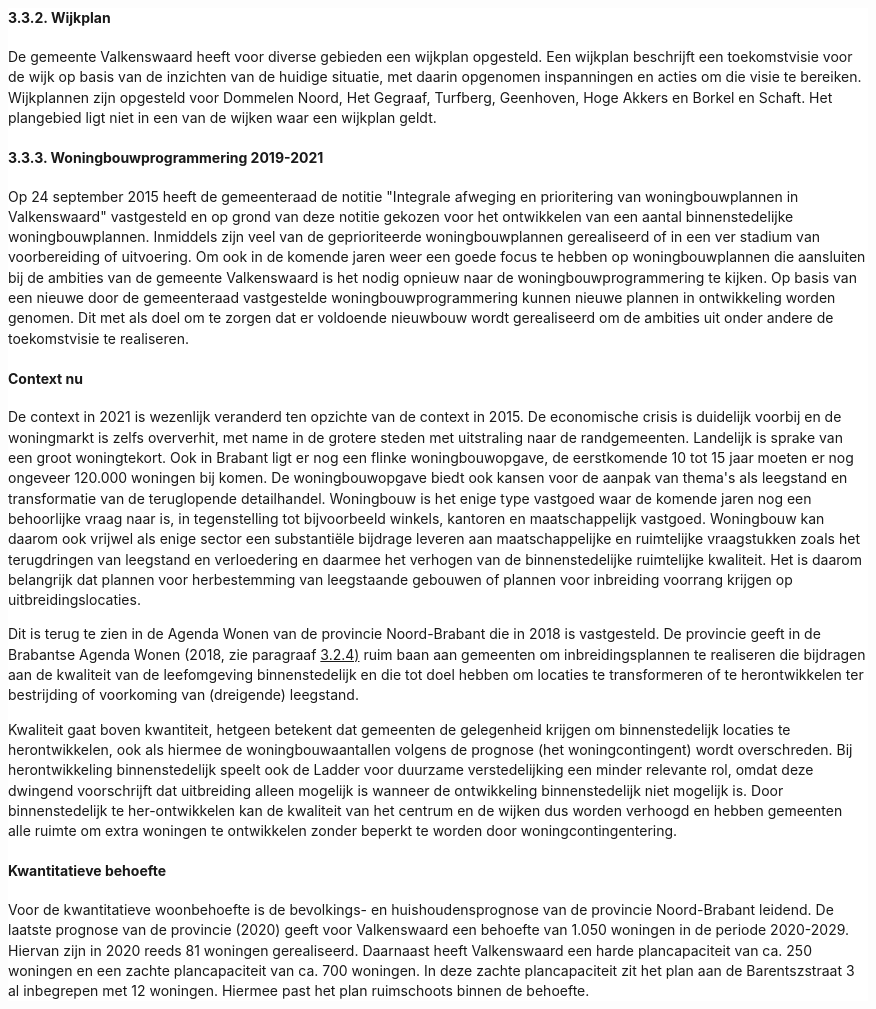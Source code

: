 #### **3.3.2. Wijkplan**

De gemeente Valkenswaard heeft voor diverse gebieden een wijkplan opgesteld. Een wijkplan beschrijft een toekomstvisie voor de wijk op basis van de inzichten van de huidige situatie, met daarin opgenomen inspanningen en acties om die visie te bereiken. Wijkplannen zijn opgesteld voor Dommelen Noord, Het Gegraaf, Turfberg, Geenhoven, Hoge Akkers en Borkel en Schaft. Het plangebied ligt niet in een van de wijken waar een wijkplan geldt.

#### <span id="page-14-0"></span>**3.3.3. Woningbouwprogrammering 2019-2021**

Op 24 september 2015 heeft de gemeenteraad de notitie "Integrale afweging en prioritering van woningbouwplannen in Valkenswaard" vastgesteld en op grond van deze notitie gekozen voor het ontwikkelen van een aantal binnenstedelijke woningbouwplannen. Inmiddels zijn veel van de geprioriteerde woningbouwplannen gerealiseerd of in een ver stadium van voorbereiding of uitvoering. Om ook in de komende jaren weer een goede focus te hebben op woningbouwplannen die aansluiten bij de ambities van de gemeente Valkenswaard is het nodig opnieuw naar de woningbouwprogrammering te kijken. Op basis van een nieuwe door de gemeenteraad vastgestelde woningbouwprogrammering kunnen nieuwe plannen in ontwikkeling worden genomen. Dit met als doel om te zorgen dat er voldoende nieuwbouw wordt gerealiseerd om de ambities uit onder andere de toekomstvisie te realiseren.

#### Context nu

De context in 2021 is wezenlijk veranderd ten opzichte van de context in 2015. De economische crisis is duidelijk voorbij en de woningmarkt is zelfs oververhit, met name in de grotere steden met uitstraling naar de randgemeenten. Landelijk is sprake van een groot woningtekort. Ook in Brabant ligt er nog een flinke woningbouwopgave, de eerstkomende 10 tot 15 jaar moeten er nog ongeveer 120.000 woningen bij komen. De woningbouwopgave biedt ook kansen voor de aanpak van thema's als leegstand en transformatie van de teruglopende detailhandel. Woningbouw is het enige type vastgoed waar de komende jaren nog een behoorlijke vraag naar is, in tegenstelling tot bijvoorbeeld winkels, kantoren en maatschappelijk vastgoed. Woningbouw kan daarom ook vrijwel als enige sector een substantiële bijdrage leveren aan maatschappelijke en ruimtelijke vraagstukken zoals het terugdringen van leegstand en verloedering en daarmee het verhogen van de binnenstedelijke ruimtelijke kwaliteit. Het is daarom belangrijk dat plannen voor herbestemming van leegstaande gebouwen of plannen voor inbreiding voorrang krijgen op uitbreidingslocaties.

Dit is terug te zien in de Agenda Wonen van de provincie Noord-Brabant die in 2018 is vastgesteld. De provincie geeft in de Brabantse Agenda Wonen (2018, zie paragraaf [3.2.4)](#page-12-0) ruim baan aan gemeenten om inbreidingsplannen te realiseren die bijdragen aan de kwaliteit van de leefomgeving binnenstedelijk en die tot doel hebben om locaties te transformeren of te herontwikkelen ter bestrijding of voorkoming van (dreigende) leegstand.

Kwaliteit gaat boven kwantiteit, hetgeen betekent dat gemeenten de gelegenheid krijgen om binnenstedelijk locaties te herontwikkelen, ook als hiermee de woningbouwaantallen volgens de prognose (het woningcontingent) wordt overschreden. Bij herontwikkeling binnenstedelijk speelt ook de Ladder voor duurzame verstedelijking een minder relevante rol, omdat deze dwingend voorschrijft dat uitbreiding alleen mogelijk is wanneer de ontwikkeling binnenstedelijk niet mogelijk is. Door binnenstedelijk te her-ontwikkelen kan de kwaliteit van het centrum en de wijken dus worden verhoogd en hebben gemeenten alle ruimte om extra woningen te ontwikkelen zonder beperkt te worden door woningcontingentering.

#### Kwantitatieve behoefte

Voor de kwantitatieve woonbehoefte is de bevolkings- en huishoudensprognose van de provincie Noord-Brabant leidend. De laatste prognose van de provincie (2020) geeft voor Valkenswaard een behoefte van 1.050 woningen in de periode 2020-2029. Hiervan zijn in 2020 reeds 81 woningen gerealiseerd. Daarnaast heeft Valkenswaard een harde plancapaciteit van ca. 250 woningen en een zachte plancapaciteit van ca. 700 woningen. In deze zachte plancapaciteit zit het plan aan de Barentszstraat 3 al inbegrepen met 12 woningen. Hiermee past het plan ruimschoots binnen de behoefte.
